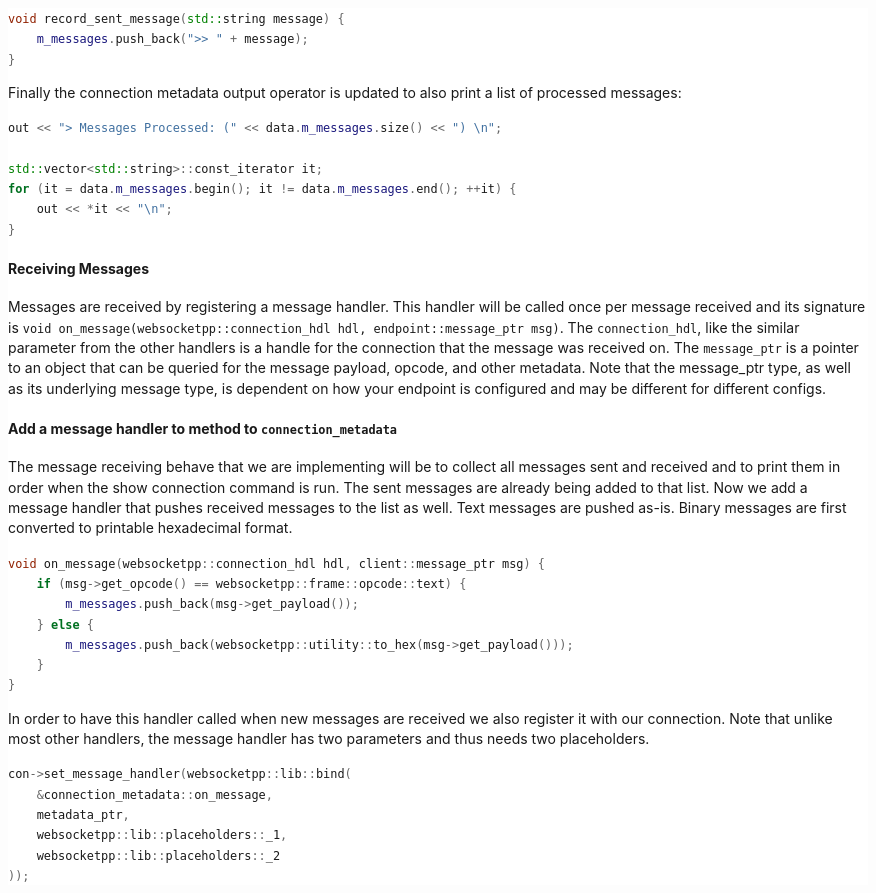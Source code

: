 ```cpp
void record_sent_message(std::string message) {
    m_messages.push_back(">> " + message);
}
```

Finally the connection metadata output operator is updated to also print a list of processed messages:

```cpp
out << "> Messages Processed: (" << data.m_messages.size() << ") \n";

std::vector<std::string>::const_iterator it;
for (it = data.m_messages.begin(); it != data.m_messages.end(); ++it) {
    out << *it << "\n";
}
```

#### Receiving Messages

Messages are received by registering a message handler. This handler will be called once per message received and its signature is `void on_message(websocketpp::connection_hdl hdl, endpoint::message_ptr msg)`. The `connection_hdl`, like the similar parameter from the other handlers is a handle for the connection that the message was received on. The `message_ptr` is a pointer to an object that can be queried for the message payload, opcode, and other metadata. Note that the message_ptr type, as well as its underlying message type, is dependent on how your endpoint is configured and may be different for different configs.

#### Add a message handler to method to `connection_metadata`

The message receiving behave that we are implementing will be to collect all messages sent and received and to print them in order when the show connection command is run. The sent messages are already being added to that list. Now we add a message handler that pushes received messages to the list as well. Text messages are pushed as-is. Binary messages are first converted to printable hexadecimal format.

```cpp
void on_message(websocketpp::connection_hdl hdl, client::message_ptr msg) {
    if (msg->get_opcode() == websocketpp::frame::opcode::text) {
        m_messages.push_back(msg->get_payload());
    } else {
        m_messages.push_back(websocketpp::utility::to_hex(msg->get_payload()));
    }
}
```

In order to have this handler called when new messages are received we also register it with our connection. Note that unlike most other handlers, the message handler has two parameters and thus needs two placeholders.

```cpp
con->set_message_handler(websocketpp::lib::bind(
    &connection_metadata::on_message,
    metadata_ptr,
    websocketpp::lib::placeholders::_1,
    websocketpp::lib::placeholders::_2
));
```
